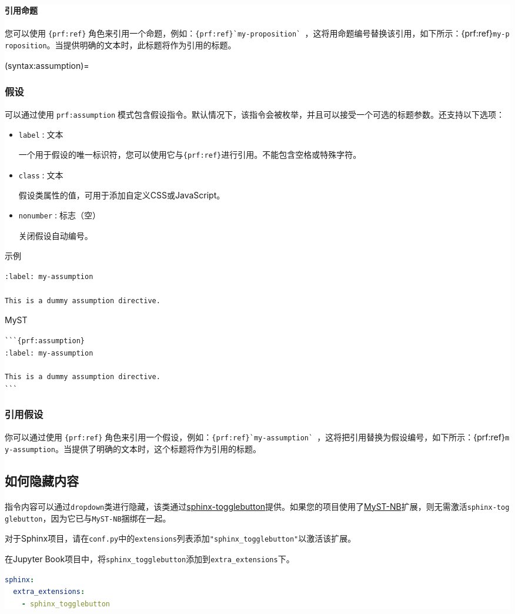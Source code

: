 #### 引用命题

您可以使用 `{prf:ref}` 角色来引用一个命题，例如：```{prf:ref}`my-proposition` ```，这将用命题编号替换该引用，如下所示：{prf:ref}`my-proposition`。当提供明确的文本时，此标题将作为引用的标题。

(syntax:assumption)=
### 假设

可以通过使用 `prf:assumption` 模式包含假设指令。默认情况下，该指令会被枚举，并且可以接受一个可选的标题参数。还支持以下选项：

* `label` : 文本

	一个用于假设的唯一标识符，您可以使用它与`{prf:ref}`进行引用。不能包含空格或特殊字符。
* `class` : 文本

	假设类属性的值，可用于添加自定义CSS或JavaScript。
* `nonumber` : 标志（空）

	关闭假设自动编号。

示例

```{prf:assumption}
:label: my-assumption

This is a dummy assumption directive.
```

MyST

````
```{prf:assumption}
:label: my-assumption

This is a dummy assumption directive.
```
````

### 引用假设

你可以通过使用 `{prf:ref}` 角色来引用一个假设，例如：```{prf:ref}`my-assumption` ```，这将把引用替换为假设编号，如下所示：{prf:ref}`my-assumption`。当提供了明确的文本时，这个标题将作为引用的标题。

## 如何隐藏内容

指令内容可以通过`dropdown`类进行隐藏，该类通过[sphinx-togglebutton](https://sphinx-togglebutton.readthedocs.io/en/latest/)提供。如果您的项目使用了[MyST-NB](https://myst-nb.readthedocs.io/en/latest/)扩展，则无需激活`sphinx-togglebutton`，因为它已与`MyST-NB`捆绑在一起。

对于Sphinx项目，请在`conf.py`中的`extensions`列表添加`"sphinx_togglebutton"`以激活该扩展。

在Jupyter Book项目中，将`sphinx_togglebutton`添加到`extra_extensions`下。

```yaml
sphinx:
  extra_extensions:
    - sphinx_togglebutton
```
